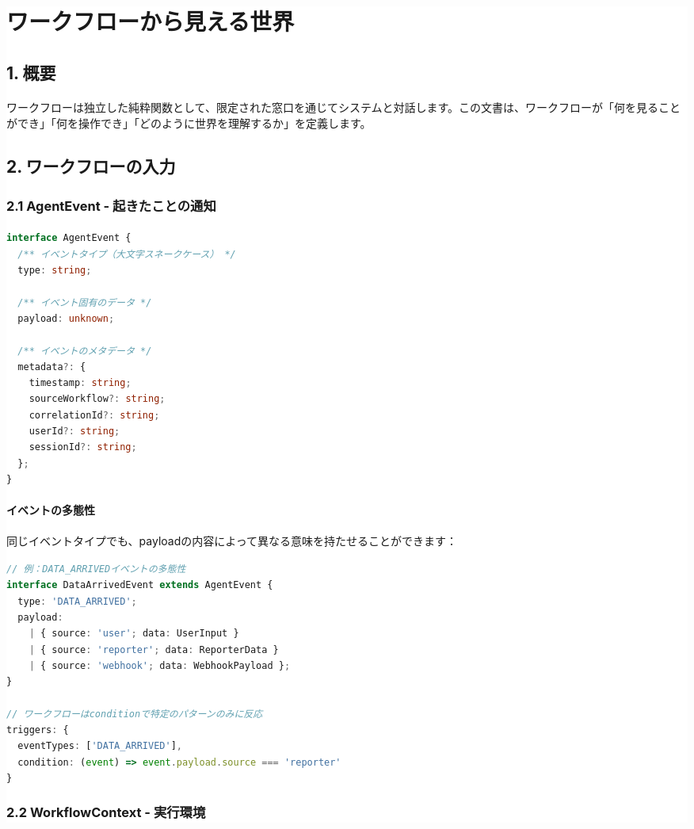 # ワークフローから見える世界

## 1. 概要

ワークフローは独立した純粋関数として、限定された窓口を通じてシステムと対話します。この文書は、ワークフローが「何を見ることができ」「何を操作でき」「どのように世界を理解するか」を定義します。

## 2. ワークフローの入力

### 2.1 AgentEvent - 起きたことの通知

```typescript
interface AgentEvent {
  /** イベントタイプ（大文字スネークケース） */
  type: string;

  /** イベント固有のデータ */
  payload: unknown;

  /** イベントのメタデータ */
  metadata?: {
    timestamp: string;
    sourceWorkflow?: string;
    correlationId?: string;
    userId?: string;
    sessionId?: string;
  };
}
```

#### イベントの多態性

同じイベントタイプでも、payloadの内容によって異なる意味を持たせることができます：

```typescript
// 例：DATA_ARRIVEDイベントの多態性
interface DataArrivedEvent extends AgentEvent {
  type: 'DATA_ARRIVED';
  payload:
    | { source: 'user'; data: UserInput }
    | { source: 'reporter'; data: ReporterData }
    | { source: 'webhook'; data: WebhookPayload };
}

// ワークフローはconditionで特定のパターンのみに反応
triggers: {
  eventTypes: ['DATA_ARRIVED'],
  condition: (event) => event.payload.source === 'reporter'
}
```

### 2.2 WorkflowContext - 実行環境
